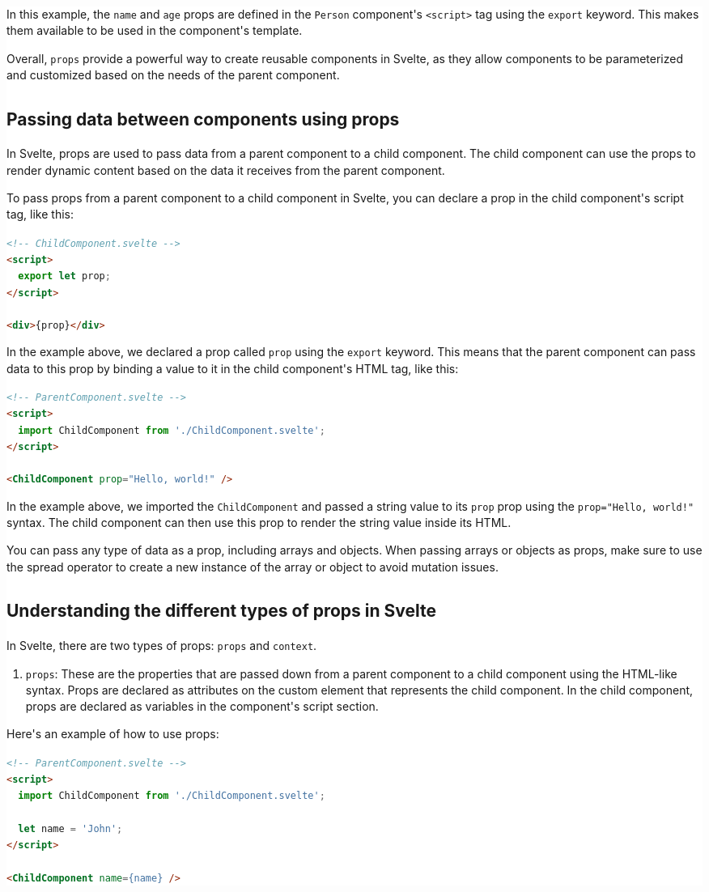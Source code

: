 In this example, the `name` and `age` props are defined in the `Person` component's `<script>` tag using the `export` keyword. This makes them available to be used in the component's template.

Overall, `props` provide a powerful way to create reusable components in Svelte, as they allow components to be parameterized and customized based on the needs of the parent component.
## Passing data between components using props
In Svelte, props are used to pass data from a parent component to a child component. The child component can use the props to render dynamic content based on the data it receives from the parent component.

To pass props from a parent component to a child component in Svelte, you can declare a prop in the child component's script tag, like this:

```html
<!-- ChildComponent.svelte -->
<script>
  export let prop;
</script>

<div>{prop}</div>
```

In the example above, we declared a prop called `prop` using the `export` keyword. This means that the parent component can pass data to this prop by binding a value to it in the child component's HTML tag, like this:

```html
<!-- ParentComponent.svelte -->
<script>
  import ChildComponent from './ChildComponent.svelte';
</script>

<ChildComponent prop="Hello, world!" />
```

In the example above, we imported the `ChildComponent` and passed a string value to its `prop` prop using the `prop="Hello, world!"` syntax. The child component can then use this prop to render the string value inside its HTML.

You can pass any type of data as a prop, including arrays and objects. When passing arrays or objects as props, make sure to use the spread operator to create a new instance of the array or object to avoid mutation issues.
## Understanding the different types of props in Svelte
In Svelte, there are two types of props: `props` and `context`.

1. `props`: These are the properties that are passed down from a parent component to a child component using the HTML-like syntax. Props are declared as attributes on the custom element that represents the child component. In the child component, props are declared as variables in the component's script section. 

Here's an example of how to use props:

```html
<!-- ParentComponent.svelte -->
<script>
  import ChildComponent from './ChildComponent.svelte';

  let name = 'John';
</script>

<ChildComponent name={name} />
```
